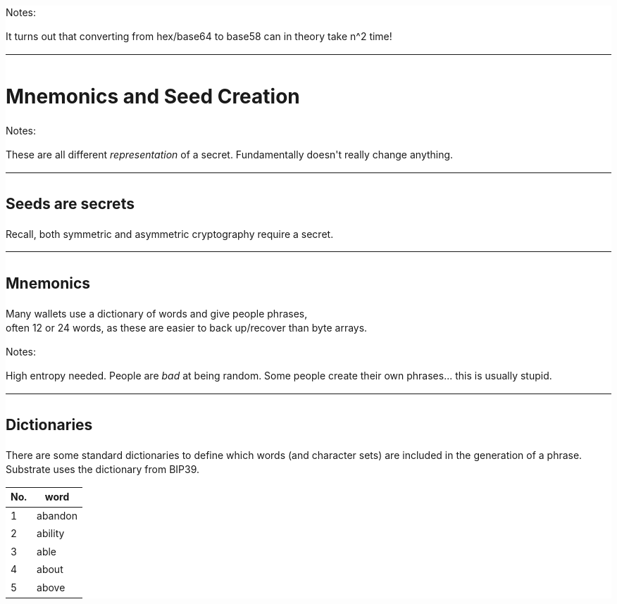 Notes:

It turns out that converting from hex/base64 to base58 can in theory take n^2 time!

---

# Mnemonics and Seed Creation

Notes:

These are all different _representation_ of a secret. Fundamentally doesn't really change anything.

---

## Seeds are secrets

Recall, both symmetric and asymmetric cryptography require a secret.

---

## Mnemonics

Many wallets use a dictionary of words and give people phrases,<br/>often 12 or 24 words, as these are easier to back up/recover than byte arrays.

Notes:

High entropy needed.
People are _bad_ at being random.
Some people create their own phrases... this is usually stupid.

---

## Dictionaries

<pba-cols>
<pba-col>

There are some standard dictionaries to define which words (and character sets) are included in the generation of a phrase. Substrate uses the dictionary from BIP39.

</pba-col>
<pba-col>

| No. | word    |
| --- | ------- |
| 1   | abandon |
| 2   | ability |
| 3   | able    |
| 4   | about   |
| 5   | above   |
